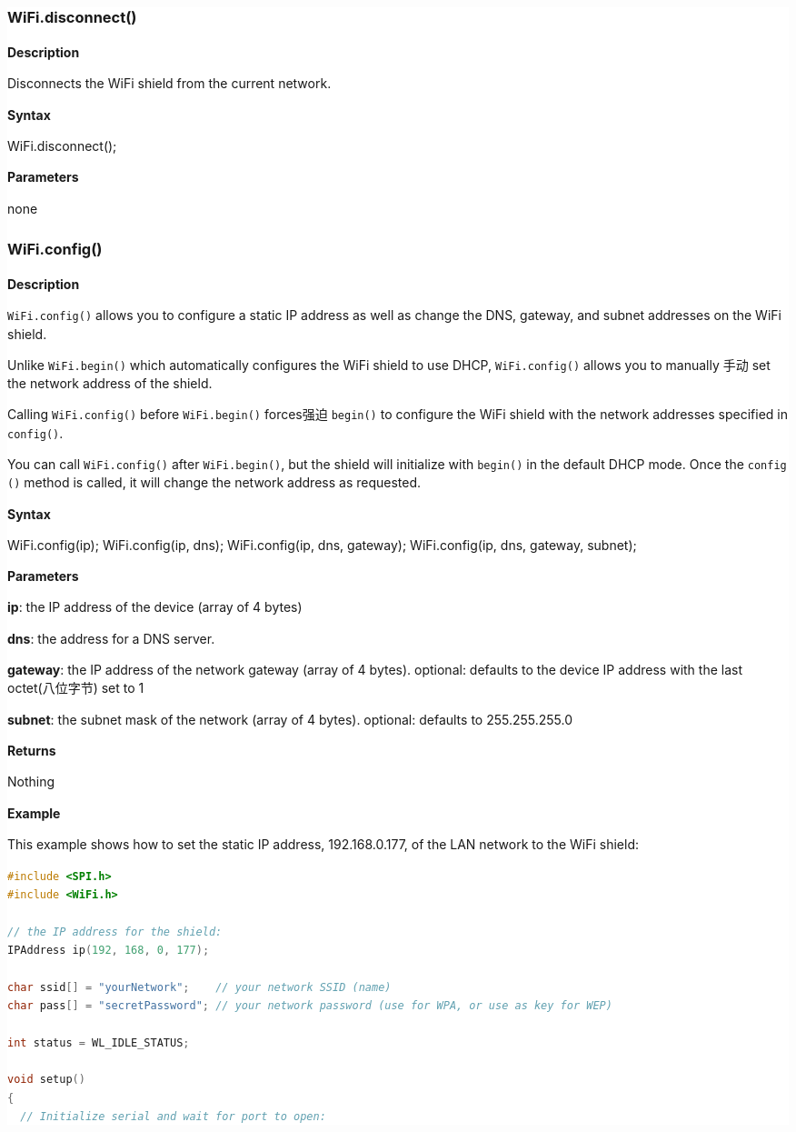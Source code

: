 ### WiFi.disconnect()

**Description**

Disconnects the WiFi shield from the current network.

**Syntax**

WiFi.disconnect(); 

**Parameters**

none

### WiFi.config()

**Description**

`WiFi.config()` allows you to configure a static IP address as well as change the DNS, gateway, and subnet addresses on the WiFi shield.

Unlike `WiFi.begin()` which automatically configures the WiFi shield to use DHCP, `WiFi.config()` allows you to manually 手动 set the network address of the shield.

Calling `WiFi.config()` before `WiFi.begin()` forces强迫 `begin()` to configure the WiFi shield with the network addresses specified in `config()`.

You can call `WiFi.config()` after `WiFi.begin()`, but the shield will initialize with `begin()` in the default DHCP mode. Once the `config()` method is called, it will change the network address as requested.

**Syntax**

WiFi.config(ip); 
WiFi.config(ip, dns); 
WiFi.config(ip, dns, gateway); 
WiFi.config(ip, dns, gateway, subnet); 

**Parameters**

**ip**: the IP address of the device (array of 4 bytes)

**dns**: the address for a DNS server.

**gateway**: the IP address of the network gateway (array of 4 bytes). optional: defaults to the device IP address with the last octet(八位字节) set to 1

**subnet**: the subnet mask of the network (array of 4 bytes). optional: defaults to 255.255.255.0

**Returns**

Nothing

**Example**

This example shows how to set the static IP address, 192.168.0.177, of the LAN network to the WiFi shield:

```c
#include <SPI.h>
#include <WiFi.h>

// the IP address for the shield:
IPAddress ip(192, 168, 0, 177);    

char ssid[] = "yourNetwork";    // your network SSID (name) 
char pass[] = "secretPassword"; // your network password (use for WPA, or use as key for WEP)

int status = WL_IDLE_STATUS;

void setup()
{  
  // Initialize serial and wait for port to open:
```